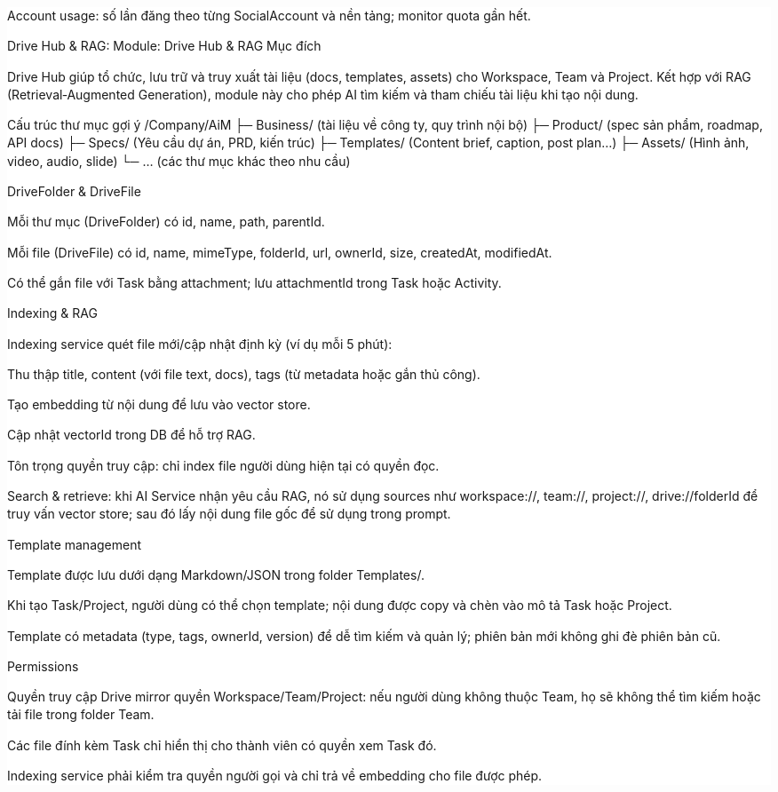 Account usage: số lần đăng theo từng SocialAccount và nền tảng; monitor quota gần hết.

Drive Hub & RAG:
Module: Drive Hub & RAG
Mục đích

Drive Hub giúp tổ chức, lưu trữ và truy xuất tài liệu (docs, templates, assets) cho Workspace, Team và Project. Kết hợp với RAG (Retrieval‑Augmented Generation), module này cho phép AI tìm kiếm và tham chiếu tài liệu khi tạo nội dung.

Cấu trúc thư mục gợi ý
/Company/AiM
  ├─ Business/       (tài liệu về công ty, quy trình nội bộ)
  ├─ Product/       (spec sản phẩm, roadmap, API docs)
  ├─ Specs/         (Yêu cầu dự án, PRD, kiến trúc)
  ├─ Templates/     (Content brief, caption, post plan…)
  ├─ Assets/        (Hình ảnh, video, audio, slide)
  └─ … (các thư mục khác theo nhu cầu)

DriveFolder & DriveFile

Mỗi thư mục (DriveFolder) có id, name, path, parentId.

Mỗi file (DriveFile) có id, name, mimeType, folderId, url, ownerId, size, createdAt, modifiedAt.

Có thể gắn file với Task bằng attachment; lưu attachmentId trong Task hoặc Activity.

Indexing & RAG

Indexing service quét file mới/cập nhật định kỳ (ví dụ mỗi 5 phút):

Thu thập title, content (với file text, docs), tags (từ metadata hoặc gắn thủ công).

Tạo embedding từ nội dung để lưu vào vector store.

Cập nhật vectorId trong DB để hỗ trợ RAG.

Tôn trọng quyền truy cập: chỉ index file người dùng hiện tại có quyền đọc.

Search & retrieve: khi AI Service nhận yêu cầu RAG, nó sử dụng sources như workspace://, team://, project://, drive://folderId để truy vấn vector store; sau đó lấy nội dung file gốc để sử dụng trong prompt.

Template management

Template được lưu dưới dạng Markdown/JSON trong folder Templates/.

Khi tạo Task/Project, người dùng có thể chọn template; nội dung được copy và chèn vào mô tả Task hoặc Project.

Template có metadata (type, tags, ownerId, version) để dễ tìm kiếm và quản lý; phiên bản mới không ghi đè phiên bản cũ.

Permissions

Quyền truy cập Drive mirror quyền Workspace/Team/Project: nếu người dùng không thuộc Team, họ sẽ không thể tìm kiếm hoặc tải file trong folder Team.

Các file đính kèm Task chỉ hiển thị cho thành viên có quyền xem Task đó.

Indexing service phải kiểm tra quyền người gọi và chỉ trả về embedding cho file được phép.
